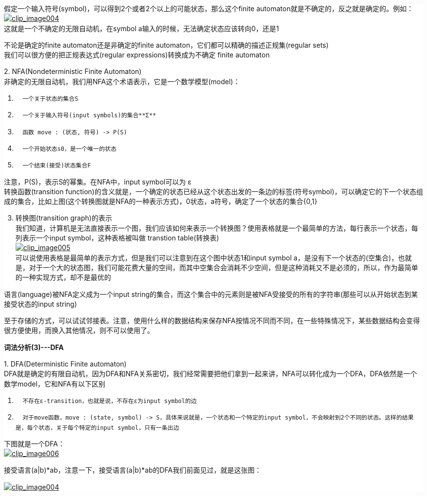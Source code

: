 假定一个输入符号(symbol)，可以得到2个或者2个以上的可能状态，那么这个finite automaton就是不确定的，反之就是确定的。例如：  
[![clip_image004](http://www.cppblog.com/images/cppblog_com/woaidongmao/WindowsLiveWriter/NFADFA_10EE6/clip_image004_thumb_1.jpg "按此在新窗口打开图片")](http://www.cppblog.com/images/cppblog_com/woaidongmao/WindowsLiveWriter/NFADFA_10EE6/clip_image004_4.jpg)  
这就是一个不确定的无限自动机，在symbol a输入的时候，无法确定状态应该转向0，还是1  
  
不论是确定的finite automaton还是非确定的finite automaton，它们都可以精确的描述正规集(regular sets)  
我们可以很方便的把正规表达式(regular expressions)转换成为不确定 finite automaton  
  
2\. NFA(Nondeterministic Finite Automaton)  
非确定的无限自动机，我们用NFA这个术语表示，它是一个数学模型(model)：

1.       一个关于状态的集合S

2.       一个关于输入符号(input symbols)的集合**Σ**

3.       函数 move : (状态, 符号) -> P(S) 

4.       一个开始状态s0，是一个唯一的状态

5.       一个结束(接受)状态集合F

注意，P(S)，表示S的幂集。在NFA中，input symbol可以为 ε  
转换函数(transition function)的含义就是，一个确定的状态已经从这个状态出发的一条边的标签(符号symbol)，可以确定它的下一个状态组成的集合，比如上图(这个转换图就是NFA的一种表示方式)，0状态，a符号，确定了一个状态的集合{0,1}  
  
3. 转换图(transition graph)的表示  
我们知道，计算机是无法直接表示一个图，我们应该如何来表示一个转换图？使用表格就是一个最简单的方法，每行表示一个状态，每列表示一个input symbol，这种表格被叫做 transtion table(转换表)  
[![clip_image005](http://www.cppblog.com/images/cppblog_com/woaidongmao/WindowsLiveWriter/NFADFA_10EE6/clip_image005_thumb.jpg "按此在新窗口打开图片")](http://www.cppblog.com/images/cppblog_com/woaidongmao/WindowsLiveWriter/NFADFA_10EE6/clip_image005_2.jpg)  
可以说使用表格是最简单的表示方式，但是我们可以注意到在这个图中状态1和input symbol a，是没有下一个状态的(空集合)，也就是，对于一个大的状态图，我们可能花费大量的空间，而其中空集合会消耗不少空间，但是这种消耗又不是必须的，所以，作为最简单的一种实现方式，却不是最优的  
  
语言(language)被NFA定义成为一个input string的集合，而这个集合中的元素则是被NFA受接受的所有的字符串(那些可以从开始状态到某接受状态的input string)  
  
至于存储的方式，可以试试邻接表。注意，使用什么样的数据结构来保存NFA按情况不同而不同，在一些特殊情况下，某些数据结构会变得很方便使用，而换入其他情况，则不可以使用了。

**词法分析(3)---DFA**

1\. DFA(Deterministic Finite automaton)  
DFA就是确定的有限自动机，因为DFA和NFA关系密切，我们经常需要把他们拿到一起来讲，NFA可以转化成为一个DFA，DFA依然是一个数学model，它和NFA有以下区别

1.       不存在ε-transition，也就是说，不存在ε为input symbol的边

2.       对于move函数，move : (state, symbol) -> S，具体来说就是，一个状态和一个特定的input symbol，不会映射到2个不同的状态。这样的结果是，每个状态，关于每个特定的input symbol，只有一条出边

下图就是一个DFA：  
[![clip_image006](http://www.cppblog.com/images/cppblog_com/woaidongmao/WindowsLiveWriter/NFADFA_10EE6/clip_image006_thumb.jpg "按此在新窗口打开图片")](http://www.cppblog.com/images/cppblog_com/woaidongmao/WindowsLiveWriter/NFADFA_10EE6/clip_image006_2.jpg)  
  
接受语言(a|b)\*ab，注意一下，接受语言(a|b)\*ab的DFA我们前面见过，就是这张图：  
  
[![clip_image004](http://www.cppblog.com/images/cppblog_com/woaidongmao/WindowsLiveWriter/NFADFA_10EE6/clip_image004_thumb_2.jpg "按此在新窗口打开图片")](http://www.cppblog.com/images/cppblog_com/woaidongmao/WindowsLiveWriter/NFADFA_10EE6/clip_image004_6.jpg)  
  